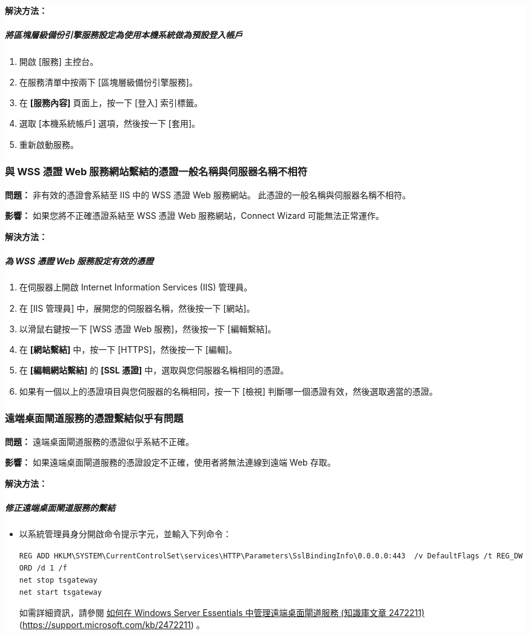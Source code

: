  **解決方法：**

##### <a name="to-configure-the-block-level-backup-engine-service-to-use-local-system-as-the-default-logon-account"></a>將區塊層級備份引擎服務設定為使用本機系統做為預設登入帳戶

1.  開啟 [服務] 主控台。

2.  在服務清單中按兩下 [區塊層級備份引擎服務]。

3.  在 **[服務內容]** 頁面上，按一下 [登入] 索引標籤。

4.  選取 [本機系統帳戶] 選項，然後按一下 [套用]。

5.  重新啟動服務。

### <a name="the-common-name-on-the-certificate-that-is-bound-to-the-wss-certificate-web-service-website-does-not-match-the-server-name"></a>與 WSS 憑證 Web 服務網站繫結的憑證一般名稱與伺服器名稱不相符
 **問題：**  非有效的憑證會系結至 IIS 中的 WSS 憑證 Web 服務網站。 此憑證的一般名稱與伺服器名稱不相符。

 **影響：**  如果您將不正確憑證系結至 WSS 憑證 Web 服務網站，Connect Wizard 可能無法正常運作。

 **解決方法：**

##### <a name="to-configure-a-valid-certificate-for-the-wss-certificate-web-service"></a>為 WSS 憑證 Web 服務設定有效的憑證

1.  在伺服器上開啟 Internet Information Services (IIS) 管理員。

2.  在 [IIS 管理員] 中，展開您的伺服器名稱，然後按一下 [網站]。

3.  以滑鼠右鍵按一下 [WSS 憑證 Web 服務]，然後按一下 [編輯繫結]。

4.  在 **[網站繫結]** 中，按一下 [HTTPS]，然後按一下 [編輯]。

5.  在 **[編輯網站繫結]** 的 **[SSL 憑證]** 中，選取與您伺服器名稱相同的憑證。

6.  如果有一個以上的憑證項目與您伺服器的名稱相同，按一下 [檢視] 判斷哪一個憑證有效，然後選取適當的憑證。

### <a name="there-appears-to-be-a-problem-with-the-certificate-binding-for-the-remote-desktop-gateway-service"></a>遠端桌面閘道服務的憑證繫結似乎有問題
 **問題：**  遠端桌面閘道服務的憑證似乎系結不正確。

 **影響：**  如果遠端桌面閘道服務的憑證設定不正確，使用者將無法連線到遠端 Web 存取。

 **解決方法：**

##### <a name="to-fix-the-binding-for-the-remote-desktop-gateway-service"></a>修正遠端桌面閘道服務的繫結

-   以系統管理員身分開啟命令提示字元，並輸入下列命令：

    ```
    REG ADD HKLM\SYSTEM\CurrentControlSet\services\HTTP\Parameters\SslBindingInfo\0.0.0.0:443  /v DefaultFlags /t REG_DWORD /d 1 /f
    net stop tsgateway
    net start tsgateway
    ```

     如需詳細資訊，請參閱 [如何在 Windows Server Essentials 中管理遠端桌面閘道服務 (知識庫文章 2472211) ](https://support.microsoft.com/kb/2472211) (https://support.microsoft.com/kb/2472211) 。